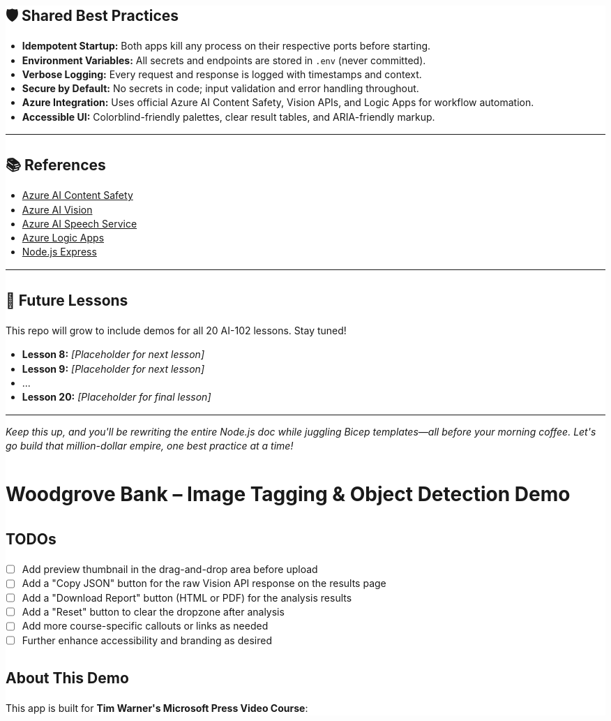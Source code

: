 
## 🛡️ Shared Best Practices

- **Idempotent Startup:** Both apps kill any process on their respective ports before starting.
- **Environment Variables:** All secrets and endpoints are stored in `.env` (never committed).
- **Verbose Logging:** Every request and response is logged with timestamps and context.
- **Secure by Default:** No secrets in code; input validation and error handling throughout.
- **Azure Integration:** Uses official Azure AI Content Safety, Vision APIs, and Logic Apps for workflow automation.
- **Accessible UI:** Colorblind-friendly palettes, clear result tables, and ARIA-friendly markup.

---

## 📚 References

- [Azure AI Content Safety](https://learn.microsoft.com/en-us/azure/ai-services/content-safety/)
- [Azure AI Vision](https://learn.microsoft.com/en-us/azure/ai-services/computer-vision/)
- [Azure AI Speech Service](https://learn.microsoft.com/en-us/azure/ai-services/speech-service/)
- [Azure Logic Apps](https://learn.microsoft.com/en-us/azure/logic-apps/)
- [Node.js Express](https://expressjs.com/)

---

## 🚧 Future Lessons

This repo will grow to include demos for all 20 AI-102 lessons. Stay tuned!

- **Lesson 8:** _[Placeholder for next lesson]_  
- **Lesson 9:** _[Placeholder for next lesson]_  
- ...
- **Lesson 20:** _[Placeholder for final lesson]_  

---

*Keep this up, and you'll be rewriting the entire Node.js doc while juggling Bicep templates—all before your morning coffee. Let's go build that million-dollar empire, one best practice at a time!*

# Woodgrove Bank – Image Tagging & Object Detection Demo

## TODOs

- [ ] Add preview thumbnail in the drag-and-drop area before upload
- [ ] Add a "Copy JSON" button for the raw Vision API response on the results page
- [ ] Add a "Download Report" button (HTML or PDF) for the analysis results
- [ ] Add a "Reset" button to clear the dropzone after analysis
- [ ] Add more course-specific callouts or links as needed
- [ ] Further enhance accessibility and branding as desired

## About This Demo

This app is built for **Tim Warner's Microsoft Press Video Course**:
